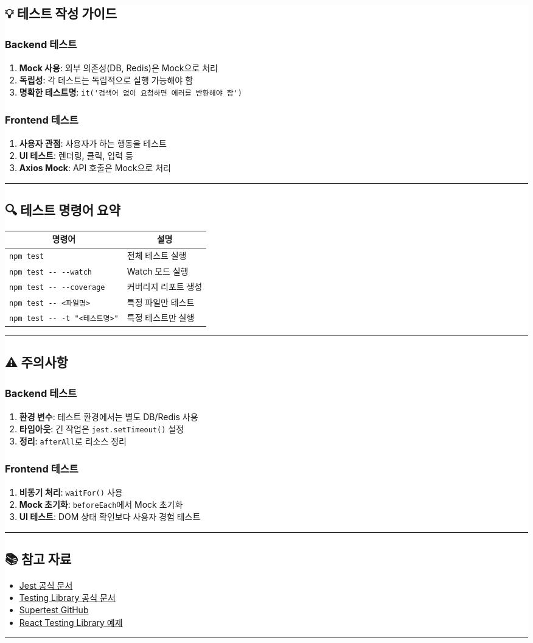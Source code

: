 
## 💡 테스트 작성 가이드

### Backend 테스트

1. **Mock 사용**: 외부 의존성(DB, Redis)은 Mock으로 처리
2. **독립성**: 각 테스트는 독립적으로 실행 가능해야 함
3. **명확한 테스트명**: `it('검색어 없이 요청하면 에러를 반환해야 함')`

### Frontend 테스트

1. **사용자 관점**: 사용자가 하는 행동을 테스트
2. **UI 테스트**: 렌더링, 클릭, 입력 등
3. **Axios Mock**: API 호출은 Mock으로 처리

---

## 🔍 테스트 명령어 요약

| 명령어 | 설명 |
|--------|------|
| `npm test` | 전체 테스트 실행 |
| `npm test -- --watch` | Watch 모드 실행 |
| `npm test -- --coverage` | 커버리지 리포트 생성 |
| `npm test -- <파일명>` | 특정 파일만 테스트 |
| `npm test -- -t "<테스트명>"` | 특정 테스트만 실행 |

---

## ⚠️ 주의사항

### Backend 테스트

1. **환경 변수**: 테스트 환경에서는 별도 DB/Redis 사용
2. **타임아웃**: 긴 작업은 `jest.setTimeout()` 설정
3. **정리**: `afterAll`로 리소스 정리

### Frontend 테스트

1. **비동기 처리**: `waitFor()` 사용
2. **Mock 초기화**: `beforeEach`에서 Mock 초기화
3. **UI 테스트**: DOM 상태 확인보다 사용자 경험 테스트

---

## 📚 참고 자료

- [Jest 공식 문서](https://jestjs.io/)
- [Testing Library 공식 문서](https://testing-library.com/)
- [Supertest GitHub](https://github.com/visionmedia/supertest)
- [React Testing Library 예제](https://testing-library.com/docs/react-testing-library/example-intro)

---